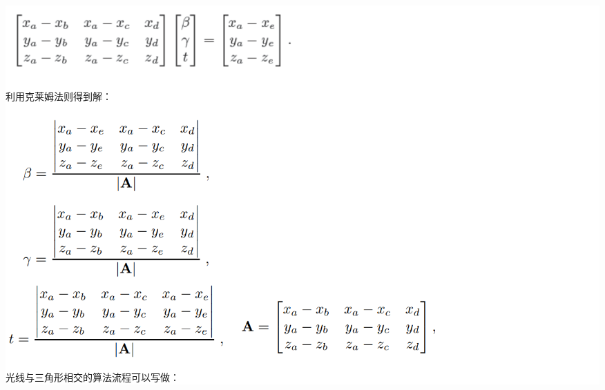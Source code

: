 <img src="picture/image-20221030171348137.png" alt="image-20221030171348137" style="zoom:67%;" />

利用克莱姆法则得到解：

<img src="picture/image-20221030171414841.png" alt="image-20221030171414841" style="zoom:67%;" />

<img src="picture/image-20221030171430253.png" alt="image-20221030171430253" style="zoom:67%;" />

光线与三角形相交的算法流程可以写做：
